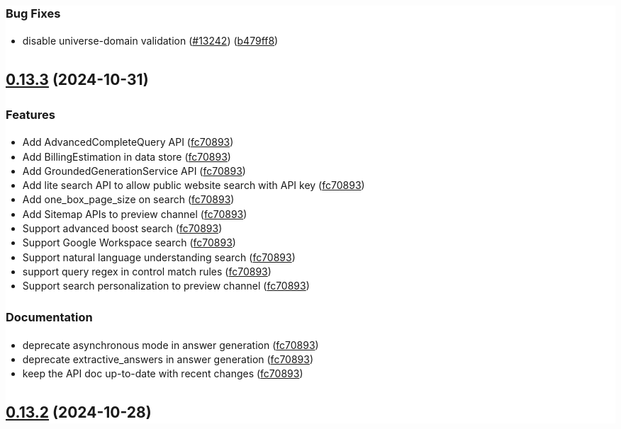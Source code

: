 
### Bug Fixes

* disable universe-domain validation ([#13242](https://github.com/googleapis/google-cloud-python/issues/13242)) ([b479ff8](https://github.com/googleapis/google-cloud-python/commit/b479ff841ed93a18393a188ee1d72edf9fb729ec))

## [0.13.3](https://github.com/googleapis/google-cloud-python/compare/google-cloud-discoveryengine-v0.13.2...google-cloud-discoveryengine-v0.13.3) (2024-10-31)


### Features

* Add AdvancedCompleteQuery API ([fc70893](https://github.com/googleapis/google-cloud-python/commit/fc708935dda0102226e83dbf6cff992f1bf21373))
* Add BillingEstimation in data store ([fc70893](https://github.com/googleapis/google-cloud-python/commit/fc708935dda0102226e83dbf6cff992f1bf21373))
* Add GroundedGenerationService API ([fc70893](https://github.com/googleapis/google-cloud-python/commit/fc708935dda0102226e83dbf6cff992f1bf21373))
* Add lite search API to allow public website search with API key ([fc70893](https://github.com/googleapis/google-cloud-python/commit/fc708935dda0102226e83dbf6cff992f1bf21373))
* Add one_box_page_size on search ([fc70893](https://github.com/googleapis/google-cloud-python/commit/fc708935dda0102226e83dbf6cff992f1bf21373))
* Add Sitemap APIs to preview channel ([fc70893](https://github.com/googleapis/google-cloud-python/commit/fc708935dda0102226e83dbf6cff992f1bf21373))
* Support advanced boost search ([fc70893](https://github.com/googleapis/google-cloud-python/commit/fc708935dda0102226e83dbf6cff992f1bf21373))
* Support Google Workspace search ([fc70893](https://github.com/googleapis/google-cloud-python/commit/fc708935dda0102226e83dbf6cff992f1bf21373))
* Support natural language understanding search ([fc70893](https://github.com/googleapis/google-cloud-python/commit/fc708935dda0102226e83dbf6cff992f1bf21373))
* support query regex in control match rules ([fc70893](https://github.com/googleapis/google-cloud-python/commit/fc708935dda0102226e83dbf6cff992f1bf21373))
* Support search personalization to preview channel ([fc70893](https://github.com/googleapis/google-cloud-python/commit/fc708935dda0102226e83dbf6cff992f1bf21373))


### Documentation

* deprecate asynchronous mode in answer generation ([fc70893](https://github.com/googleapis/google-cloud-python/commit/fc708935dda0102226e83dbf6cff992f1bf21373))
* deprecate extractive_answers in answer generation ([fc70893](https://github.com/googleapis/google-cloud-python/commit/fc708935dda0102226e83dbf6cff992f1bf21373))
* keep the API doc up-to-date with recent changes ([fc70893](https://github.com/googleapis/google-cloud-python/commit/fc708935dda0102226e83dbf6cff992f1bf21373))

## [0.13.2](https://github.com/googleapis/google-cloud-python/compare/google-cloud-discoveryengine-v0.13.1...google-cloud-discoveryengine-v0.13.2) (2024-10-28)

